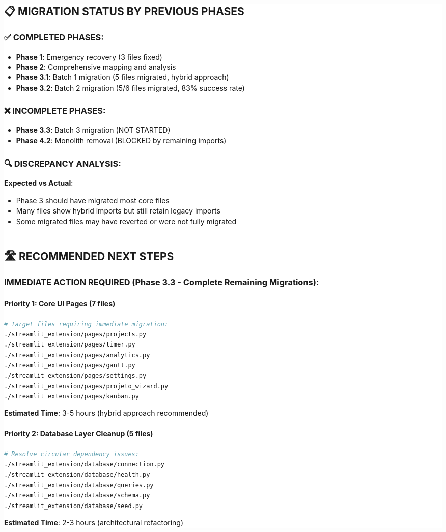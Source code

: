 
## 📋 MIGRATION STATUS BY PREVIOUS PHASES

### ✅ **COMPLETED PHASES**:
- **Phase 1**: Emergency recovery (3 files fixed)
- **Phase 2**: Comprehensive mapping and analysis
- **Phase 3.1**: Batch 1 migration (5 files migrated, hybrid approach)
- **Phase 3.2**: Batch 2 migration (5/6 files migrated, 83% success rate)

### ❌ **INCOMPLETE PHASES**:
- **Phase 3.3**: Batch 3 migration (NOT STARTED)
- **Phase 4.2**: Monolith removal (BLOCKED by remaining imports)

### 🔍 **DISCREPANCY ANALYSIS**:
**Expected vs Actual**:
- Phase 3 should have migrated most core files
- Many files show hybrid imports but still retain legacy imports
- Some migrated files may have reverted or were not fully migrated

---

## 🛣️ RECOMMENDED NEXT STEPS

### **IMMEDIATE ACTION REQUIRED** (Phase 3.3 - Complete Remaining Migrations):

#### **Priority 1: Core UI Pages (7 files)**
```bash
# Target files requiring immediate migration:
./streamlit_extension/pages/projects.py
./streamlit_extension/pages/timer.py  
./streamlit_extension/pages/analytics.py
./streamlit_extension/pages/gantt.py
./streamlit_extension/pages/settings.py
./streamlit_extension/pages/projeto_wizard.py
./streamlit_extension/pages/kanban.py
```
**Estimated Time**: 3-5 hours (hybrid approach recommended)

#### **Priority 2: Database Layer Cleanup (5 files)**
```bash
# Resolve circular dependency issues:
./streamlit_extension/database/connection.py
./streamlit_extension/database/health.py
./streamlit_extension/database/queries.py  
./streamlit_extension/database/schema.py
./streamlit_extension/database/seed.py
```
**Estimated Time**: 2-3 hours (architectural refactoring)
